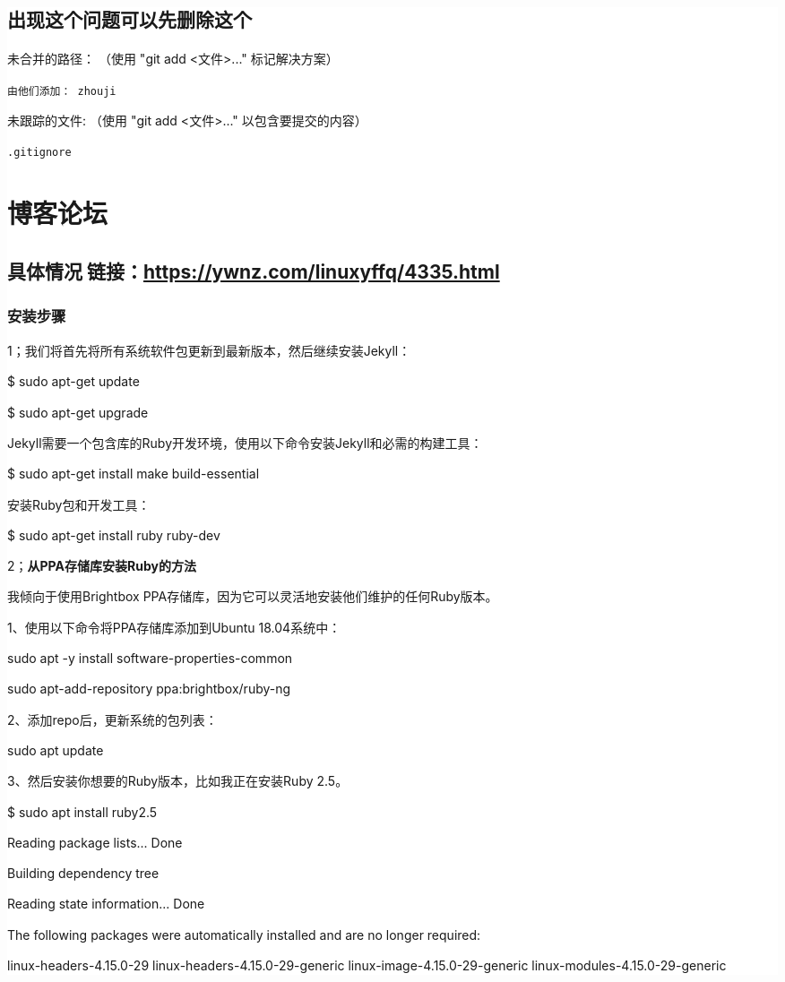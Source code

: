 ## 出现这个问题可以先删除这个

未合并的路径：
  （使用 "git add <文件>..." 标记解决方案）

	由他们添加： zhouji

未跟踪的文件:
  （使用 "git add <文件>..." 以包含要提交的内容）

	.gitignore

# 博客论坛

## 具体情况 链接：https://ywnz.com/linuxyffq/4335.html

### 安装步骤

1；我们将首先将所有系统软件包更新到最新版本，然后继续安装Jekyll：

$ sudo apt-get update

$ sudo apt-get upgrade

Jekyll需要一个包含库的Ruby开发环境，使用以下命令安装Jekyll和必需的构建工具：

$ sudo apt-get install make build-essential

安装Ruby包和开发工具：

$ sudo apt-get install ruby ruby-dev

2；**从PPA存储库安装Ruby的方法**

我倾向于使用Brightbox PPA存储库，因为它可以灵活地安装他们维护的任何Ruby版本。

1、使用以下命令将PPA存储库添加到Ubuntu 18.04系统中：

sudo apt -y install software-properties-common

sudo apt-add-repository ppa:brightbox/ruby-ng

2、添加repo后，更新系统的包列表：

sudo apt update

3、然后安装你想要的Ruby版本，比如我正在安装Ruby 2.5。

$ sudo apt install ruby2.5

Reading package lists... Done

Building dependency tree    

Reading state information... Done

The following packages were automatically installed and are no longer required:

linux-headers-4.15.0-29 linux-headers-4.15.0-29-generic linux-image-4.15.0-29-generic linux-modules-4.15.0-29-generic

